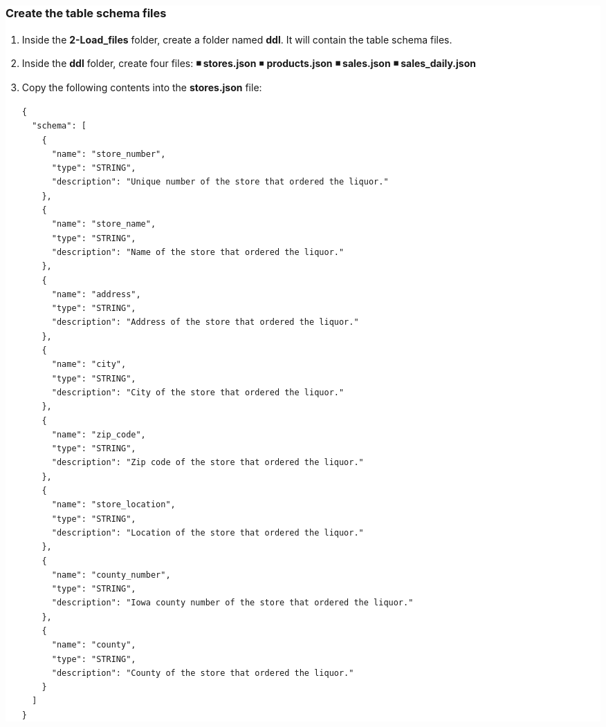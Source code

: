 ### **Create the table schema files‌**

1. Inside the **2-Load\_files** folder, create a folder named **ddl**. It will contain the table schema files.
2. Inside the **ddl** folder, create four files: **◾ stores.json** ◾ **products.json** **◾ sales.json** **◾ sales\_daily.json**
3. Copy the following contents into the **stores.json** file:

   ```text
   {
     "schema": [
       {
         "name": "store_number",
         "type": "STRING",
         "description": "Unique number of the store that ordered the liquor."
       },
       {
         "name": "store_name",
         "type": "STRING",
         "description": "Name of the store that ordered the liquor."
       },
       {
         "name": "address",
         "type": "STRING",
         "description": "Address of the store that ordered the liquor."
       },
       {
         "name": "city",
         "type": "STRING",
         "description": "City of the store that ordered the liquor."
       },
       {
         "name": "zip_code",
         "type": "STRING",
         "description": "Zip code of the store that ordered the liquor."
       },
       {
         "name": "store_location",
         "type": "STRING",
         "description": "Location of the store that ordered the liquor."
       },
       {
         "name": "county_number",
         "type": "STRING",
         "description": "Iowa county number of the store that ordered the liquor."
       },
       {
         "name": "county",
         "type": "STRING",
         "description": "County of the store that ordered the liquor."
       }
     ]
   }
   ```
